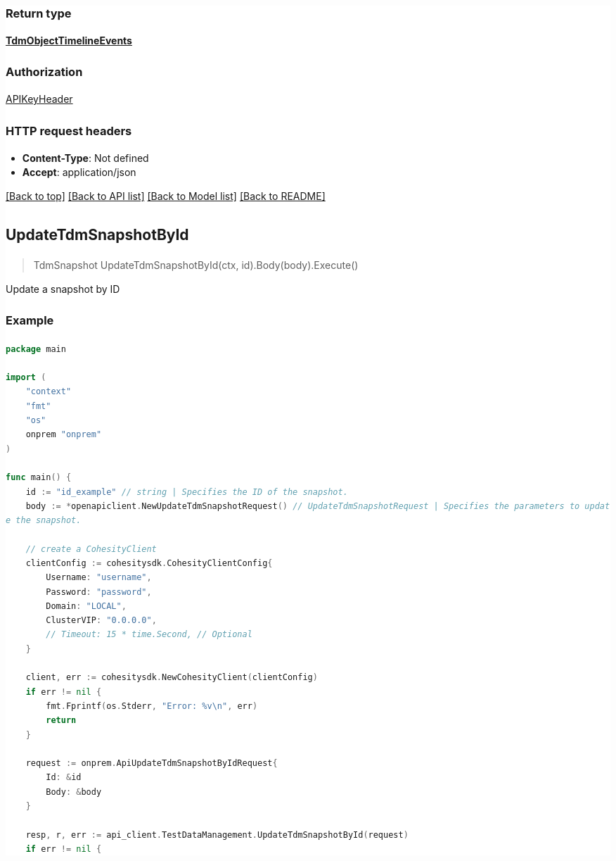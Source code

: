 ### Return type

[**TdmObjectTimelineEvents**](TdmObjectTimelineEvents.md)

### Authorization

[APIKeyHeader](../README.md#APIKeyHeader)

### HTTP request headers

- **Content-Type**: Not defined
- **Accept**: application/json

[[Back to top]](#) [[Back to API list]](../README.md#documentation-for-api-endpoints)
[[Back to Model list]](../README.md#documentation-for-models)
[[Back to README]](../README.md)


## UpdateTdmSnapshotById

> TdmSnapshot UpdateTdmSnapshotById(ctx, id).Body(body).Execute()

Update a snapshot by ID



### Example

```go
package main

import (
    "context"
    "fmt"
    "os"
    onprem "onprem"
)

func main() {
    id := "id_example" // string | Specifies the ID of the snapshot.
    body := *openapiclient.NewUpdateTdmSnapshotRequest() // UpdateTdmSnapshotRequest | Specifies the parameters to update the snapshot.

    // create a CohesityClient
    clientConfig := cohesitysdk.CohesityClientConfig{
        Username: "username",
        Password: "password",
        Domain: "LOCAL",
        ClusterVIP: "0.0.0.0",
        // Timeout: 15 * time.Second, // Optional 
    }

    client, err := cohesitysdk.NewCohesityClient(clientConfig)
    if err != nil {
        fmt.Fprintf(os.Stderr, "Error: %v\n", err)
        return
    }

    request := onprem.ApiUpdateTdmSnapshotByIdRequest{
        Id: &id
        Body: &body
    }

    resp, r, err := api_client.TestDataManagement.UpdateTdmSnapshotById(request)
    if err != nil {
```